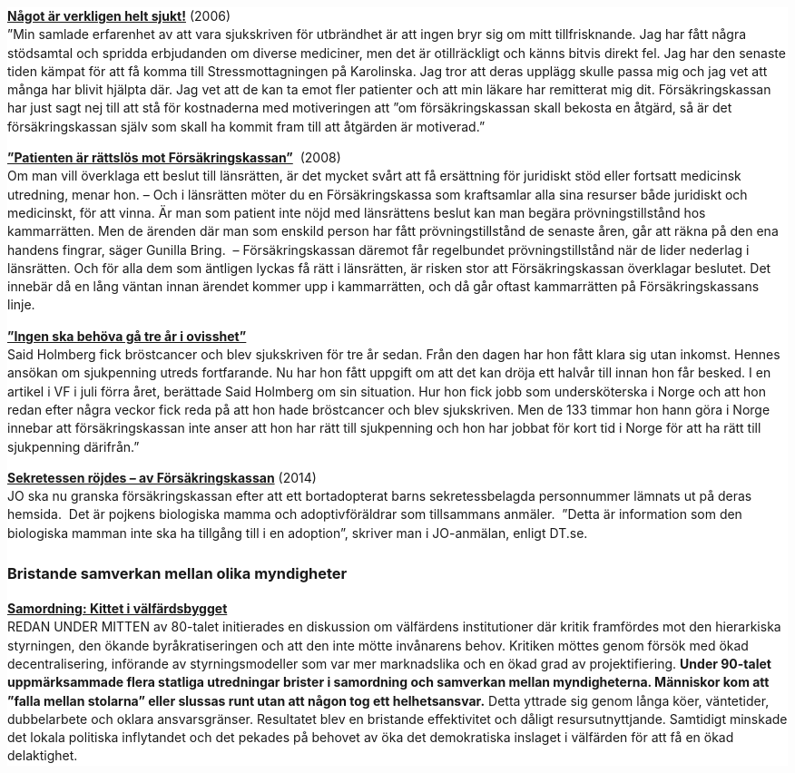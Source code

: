 [**Något är verkligen helt sjukt!**](http://www.svd.se/nyheter/idagsidan/kropp-och-halsa/nagot-ar-verkligen-helt-sjukt_278971.svd) (2006)  
”Min samlade erfarenhet av att vara sjukskriven för utbrändhet är att ingen bryr sig om mitt tillfrisknande. Jag har fått några stödsamtal och spridda erbjudanden om diverse mediciner, men det är otillräckligt och känns bitvis direkt fel. Jag har den senaste tiden kämpat för att få komma till Stressmottagningen på Karolinska. Jag tror att deras upplägg skulle passa mig och jag vet att många har blivit hjälpta där. Jag vet att de kan ta emot fler patienter och att min läkare har remitterat mig dit. Försäkringskassan har just sagt nej till att stå för kostnaderna med motiveringen att ”om försäkringskassan skall bekosta en åtgärd, så är det försäkringskassan själv som skall ha kommit fram till att åtgärden är motiverad.”

[**”Patienten är rättslös mot Försäkringskassan”**](http://www.sjukhuslakaren.se/2008/05/13/%E2%80%9Dpatienten-ar-rattslos-mot-forsakringskassan%E2%80%9D/)  (2008)  
Om man vill överklaga ett beslut till länsrätten, är det mycket svårt att få ersättning för juridiskt stöd eller fortsatt medicinsk utredning, menar hon. – Och i länsrätten möter du en Försäkringskassa som kraftsamlar alla sina resurser både juridiskt och medicinskt, för att vinna. Är man som patient inte nöjd med länsrättens beslut kan man begära prövningstillstånd hos kammarrätten. Men de ärenden där man som enskild person har fått prövningstillstånd de senaste åren, går att räkna på den ena handens fingrar, säger Gunilla Bring.  – Försäkringskassan däremot får regelbundet prövningstillstånd när de lider nederlag i länsrätten. Och för alla dem som äntligen lyckas få rätt i länsrätten, är risken stor att Försäkringskassan överklagar beslutet. Det innebär då en lång väntan innan ärendet kommer upp i kammarrätten, och då går oftast kammarrätten på Försäkringskassans linje.

[**”Ingen ska behöva gå tre år i ovisshet”**](http://www.vf.se/nyheter/torsby/ingen-ska-behova-ga-tre-ar-i-ovisshet)  
Said Holmberg fick bröstcancer och blev sjukskriven för tre år sedan. Från den dagen har hon fått klara sig utan inkomst. Hennes ansökan om sjukpenning utreds fortfarande. Nu har hon fått uppgift om att det kan dröja ett halvår till innan hon får besked. I en artikel i VF i juli förra året, berättade Said Holmberg om sin situation. Hur hon fick jobb som undersköterska i Norge och att hon redan efter några veckor fick reda på att hon hade bröstcancer och blev sjukskriven. Men de 133 timmar hon hann göra i Norge innebar att försäkringskassan inte anser att hon har rätt till sjukpenning och hon har jobbat för kort tid i Norge för att ha rätt till sjukpenning därifrån.”

**[Sekretessen röjdes – av Försäkringskassan](http://www.expressen.se/nyheter/sekretessen-rojdes--av-forsakringskassan/)** (2014)  
JO ska nu granska försäkringskassan efter att ett bortadopterat barns sekretessbelagda personnummer lämnats ut på deras hemsida.  Det är pojkens biologiska mamma och adoptivföräldrar som tillsammans anmäler.  ”Detta är information som den biologiska mamman inte ska ha tillgång till i en adoption”, skriver man i JO-anmälan, enligt DT.se.

### Bristande samverkan mellan olika myndigheter

[**Samordning: Kittet i välfärdsbygget**](http://tankesmedjantiden.se/wp-content/uploads/2014/06/Samordning.pdf)  
REDAN UNDER MITTEN av 80-talet initierades en diskussion om välfärdens institutioner där kritik framfördes mot den hierarkiska styrningen, den ökande byråkratiseringen och att den inte mötte invånarens behov. Kritiken möttes genom försök med ökad decentralisering, införande av styrningsmodeller som var mer marknadslika och en ökad grad av projektifiering. **Under 90-talet uppmärksammade flera statliga utredningar brister i samordning och samverkan mellan myndigheterna. Människor kom att ”falla mellan stolarna” eller slussas runt utan att någon tog ett helhetsansvar.** Detta yttrade sig genom långa köer, väntetider, dubbelarbete och oklara ansvarsgränser. Resultatet blev en bristande effektivitet och dåligt resursutnyttjande. Samtidigt minskade det lokala politiska inflytandet och det pekades på behovet av öka det demokratiska inslaget i välfärden för att få en ökad delaktighet.
